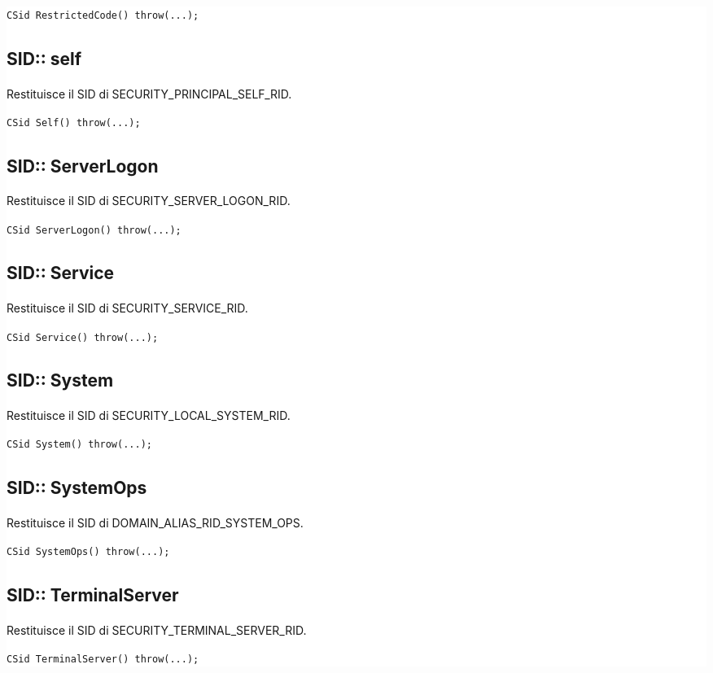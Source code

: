 ```
CSid RestrictedCode() throw(...);
```

## <a name="sidsself"></a><a name="self"></a> SID:: self

Restituisce il SID di SECURITY_PRINCIPAL_SELF_RID.

```
CSid Self() throw(...);
```

## <a name="sidsserverlogon"></a><a name="serverlogon"></a> SID:: ServerLogon

Restituisce il SID di SECURITY_SERVER_LOGON_RID.

```
CSid ServerLogon() throw(...);
```

## <a name="sidsservice"></a><a name="service"></a> SID:: Service

Restituisce il SID di SECURITY_SERVICE_RID.

```
CSid Service() throw(...);
```

## <a name="sidssystem"></a><a name="system"></a> SID:: System

Restituisce il SID di SECURITY_LOCAL_SYSTEM_RID.

```
CSid System() throw(...);
```

## <a name="sidssystemops"></a><a name="systemops"></a> SID:: SystemOps

Restituisce il SID di DOMAIN_ALIAS_RID_SYSTEM_OPS.

```
CSid SystemOps() throw(...);
```

## <a name="sidsterminalserver"></a><a name="terminalserver"></a> SID:: TerminalServer

Restituisce il SID di SECURITY_TERMINAL_SERVER_RID.

```
CSid TerminalServer() throw(...);
```
